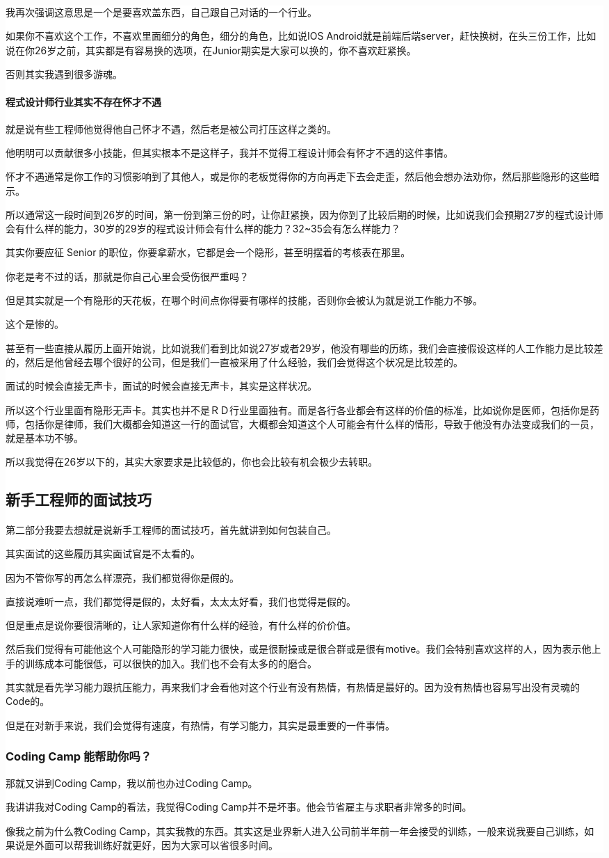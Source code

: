 我再次强调这意思是一个是要喜欢盖东西，自己跟自己对话的一个行业。

如果你不喜欢这个工作，不喜欢里面细分的角色，细分的角色，比如说IOS Android就是前端后端server，赶快换树，在头三份工作，比如说在你26岁之前，其实都是有容易换的选项，在Junior期实是大家可以换的，你不喜欢赶紧换。

否则其实我遇到很多游魂。

#### 程式设计师行业其实不存在怀才不遇

就是说有些工程师他觉得他自己怀才不遇，然后老是被公司打压这样之类的。

他明明可以贡献很多小技能，但其实根本不是这样子，我并不觉得工程设计师会有怀才不遇的这件事情。

怀才不遇通常是你工作的习惯影响到了其他人，或是你的老板觉得你的方向再走下去会走歪，然后他会想办法劝你，然后那些隐形的这些暗示。

所以通常这一段时间到26岁的时间，第一份到第三份的时，让你赶紧换，因为你到了比较后期的时候，比如说我们会预期27岁的程式设计师会有什么样的能力，30岁的29岁的程式设计师会有什么样的能力？32~35会有怎么样能力？

其实你要应征 Senior 的职位，你要拿薪水，它都是会一个隐形，甚至明摆着的考核表在那里。

你老是考不过的话，那就是你自己心里会受伤很严重吗？

但是其实就是一个有隐形的天花板，在哪个时间点你得要有哪样的技能，否则你会被认为就是说工作能力不够。

这个是惨的。

甚至有一些直接从履历上面开始说，比如说我们看到比如说27岁或者29岁，他没有哪些的历练，我们会直接假设这样的人工作能力是比较差的，然后是他曾经去哪个很好的公司，但是我们一直被采用了什么经验，我们会觉得这个状况是比较差的。

面试的时候会直接无声卡，面试的时候会直接无声卡，其实是这样状况。

所以这个行业里面有隐形无声卡。其实也并不是ＲＤ行业里面独有。而是各行各业都会有这样的价值的标准，比如说你是医师，包括你是药师，包括你是律师，我们大概都会知道这一行的面试官，大概都会知道这个人可能会有什么样的情形，导致于他没有办法变成我们的一员，就是基本功不够。

所以我觉得在26岁以下的，其实大家要求是比较低的，你也会比较有机会极少去转职。

## 新手工程师的面试技巧

第二部分我要去想就是说新手工程师的面试技巧，首先就讲到如何包装自己。

其实面试的这些履历其实面试官是不太看的。

因为不管你写的再怎么样漂亮，我们都觉得你是假的。

直接说难听一点，我们都觉得是假的，太好看，太太太好看，我们也觉得是假的。

但是重点是说你要很清晰的，让人家知道你有什么样的经验，有什么样的价价值。

然后我们觉得有可能他这个人可能隐形的学习能力很快，或是很耐操或是很合群或是很有motive。我们会特别喜欢这样的人，因为表示他上手的训练成本可能很低，可以很快的加入。我们也不会有太多的的磨合。

其实就是看先学习能力跟抗压能力，再来我们才会看他对这个行业有没有热情，有热情是最好的。因为没有热情也容易写出没有灵魂的Code的。

但是在对新手来说，我们会觉得有速度，有热情，有学习能力，其实是最重要的一件事情。

### Coding Camp 能帮助你吗？

那就又讲到Coding Camp，我以前也办过Coding Camp。

我讲讲我对Coding Camp的看法，我觉得Coding Camp并不是坏事。他会节省雇主与求职者非常多的时间。

像我之前为什么教Coding Camp，其实我教的东西。其实这是业界新人进入公司前半年前一年会接受的训练，一般来说我要自己训练，如果说是外面可以帮我训练好就更好，因为大家可以省很多时间。
